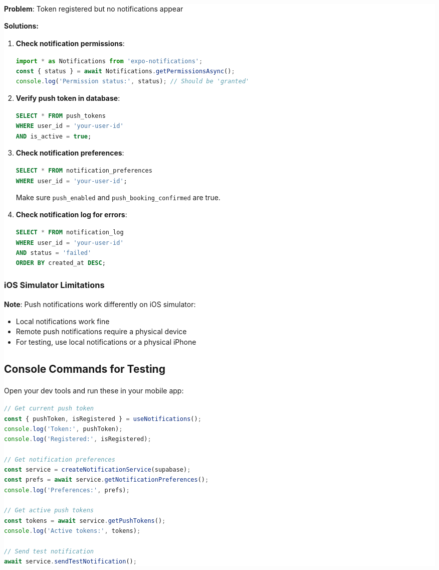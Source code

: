 **Problem**: Token registered but no notifications appear

**Solutions:**
1. **Check notification permissions**:
   ```typescript
   import * as Notifications from 'expo-notifications';
   const { status } = await Notifications.getPermissionsAsync();
   console.log('Permission status:', status); // Should be 'granted'
   ```

2. **Verify push token in database**:
   ```sql
   SELECT * FROM push_tokens
   WHERE user_id = 'your-user-id'
   AND is_active = true;
   ```

3. **Check notification preferences**:
   ```sql
   SELECT * FROM notification_preferences
   WHERE user_id = 'your-user-id';
   ```
   Make sure `push_enabled` and `push_booking_confirmed` are true.

4. **Check notification log for errors**:
   ```sql
   SELECT * FROM notification_log
   WHERE user_id = 'your-user-id'
   AND status = 'failed'
   ORDER BY created_at DESC;
   ```

### iOS Simulator Limitations

**Note**: Push notifications work differently on iOS simulator:
- Local notifications work fine
- Remote push notifications require a physical device
- For testing, use local notifications or a physical iPhone

## Console Commands for Testing

Open your dev tools and run these in your mobile app:

```typescript
// Get current push token
const { pushToken, isRegistered } = useNotifications();
console.log('Token:', pushToken);
console.log('Registered:', isRegistered);

// Get notification preferences
const service = createNotificationService(supabase);
const prefs = await service.getNotificationPreferences();
console.log('Preferences:', prefs);

// Get active push tokens
const tokens = await service.getPushTokens();
console.log('Active tokens:', tokens);

// Send test notification
await service.sendTestNotification();
```
